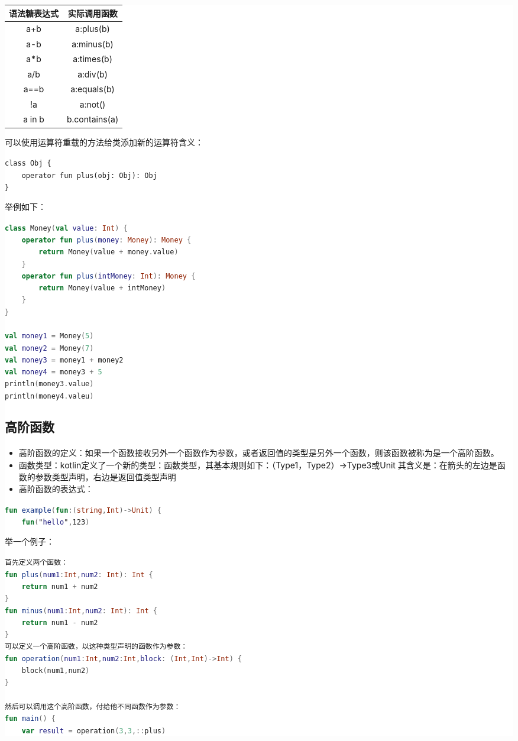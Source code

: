|语法糖表达式 |实际调用函数|
|:--------:     |:---------:    |
|a+b            |        a:plus(b)|
|a-b            |        a:minus(b)|
|a*b            |        a:times(b)|
|a/b            |        a:div(b)|
|a==b           |        a:equals(b)|
|!a             |        a:not()|
|a in b         |       b.contains(a)|

可以使用运算符重载的方法给类添加新的运算符含义：
```ktolin
class Obj {
    operator fun plus(obj: Obj): Obj 
}
```
举例如下：
```kotlin
class Money(val value: Int) {
    operator fun plus(money: Money): Money {
        return Money(value + money.value)
    }
    operator fun plus(intMoney: Int): Money {
        return Money(value + intMoney)
    }
}

val money1 = Money(5)
val money2 = Money(7)
val money3 = money1 + money2
val money4 = money3 + 5
println(money3.value)
println(money4.valeu)
```
## 高阶函数
* 高阶函数的定义：如果一个函数接收另外一个函数作为参数，或者返回值的类型是另外一个函数，则该函数被称为是一个高阶函数。
*  函数类型：kotlin定义了一个新的类型：函数类型，其基本规则如下：（Type1，Type2）->Type3或Unit 其含义是：在箭头的左边是函数的参数类型声明，右边是返回值类型声明
*  高阶函数的表达式：
```kotlin
fun example(fun:(string,Int)->Unit) {
    fun("hello",123)
```
举一个例子：
```kotlin
首先定义两个函数：
fun plus(num1:Int,num2: Int): Int {
    return num1 + num2
}
fun minus(num1:Int,num2: Int): Int {
    return num1 - num2
}
可以定义一个高阶函数，以这种类型声明的函数作为参数：
fun operation(num1:Int,num2:Int,block: (Int,Int)->Int) {
    block(num1,num2)
}

然后可以调用这个高阶函数，付给他不同函数作为参数：
fun main() {
    var result = operation(3,3,::plus)
```